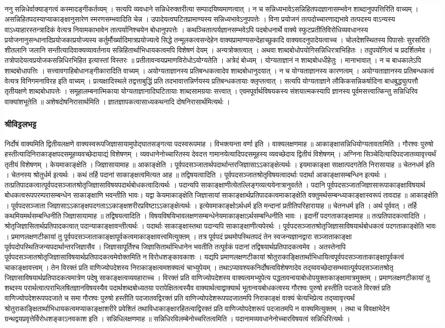 ननु सन्निधेर्वाक्याङ्गत्वं कस्मादङ्गीकर्तव्यम् । सत्यपि व्यवधाने सन्निधेरुक्तरीत्या सम्पादयिष्यमाणत्वात् । न च सन्निध्यभावेऽसन्निहितपदज्ञानासम्भवेन शाब्दानुपपत्तिरिति वाच्यम् । असन्निहितपदस्याप्याकाङ्क्षानुसारेण स्मरणसम्भवादिति चेन्न । उपादेयत्वघटितप्रामाण्यस्य सन्निध्यभावेऽनुपपत्तेः । विना प्रयोजनं तत्पदोच्चारणाद्यभावे तत्पदस्य वाऽन्यस्य वाऽध्याहारस्तन्त्रादिकं वेत्यत्र नियामकाभावेन तात्पर्यानिश्चयेन बोधानुपपत्तेः । कथञ्चितात्पर्यज्ञानसम्भवेऽपि पदबोधनार्थे वाक्ये स्फुटप्रतीतिविरोधिव्यवधानस्य प्रयोजनानुसन्धानादिप्रयोजकाप्रयोज्यस्य कर्तुर्मौर्ख्यादिमात्रप्रयोज्यत्वे सिद्धे तन्मूलकत्वसन्देहेन वाक्यप्रामाण्यसन्देहाच्छुकादि वाक्यवदनुपादेयत्वाच्च । चोलदेशस्थितस्य पिपासोः सुरसरिति शीतलानि जलानि सन्तीत्यादिवाक्यव्यावर्तनाय सन्निहितार्थाभिधायकत्वमपि विशेषणं देयम् । अन्यत्रोक्तत्वात् । अथवा शाब्दबोधोपयोगिसन्निधिरत्राभिहितः । तदुपयोगित्वं च प्रदर्शितमेव । तत्रोपादेयत्वप्रयोजकसन्निधिरभिहित इत्यास्तां विस्तरः ॥ प्रतीतावन्वयप्रमाणविरोधोऽयोग्यतेति । अत्रेदं बोध्यम् । योग्यताज्ञानं न शाब्दबोधधीहेतुः । मानाभावात् । न च बाधकालेऽपि शाब्दबोधापत्तिः । सत्त्वावगाहिबोधानङ्गीकारादिति वाच्यम् । अयोग्यताज्ञानस्य प्रतिबन्धकत्वादेव शाब्दबोधानुदयात् । न च योग्यताज्ञानस्य कारणत्वम् । अयोग्यताज्ञानस्य प्रतिबन्धकत्वं वेत्यत्र विनिगमनाविरह इति वाच्यम् । प्रत्यक्षादिस्थले तद्वत्ताबुद्धिं प्रति तदभावात्तन्निर्णयस्य प्रतिबन्धकतायाः क्लृप्तत्वात् । सत्यपि योग्यताज्ञाने लौकिकसन्निकर्षादिना बाधबुद्ध्युत्पत्तौ तृतीयक्षणे शाब्दबोधापत्तेः । समूहालम्बनात्मिकाया योग्यताज्ञानादिघटितायाः शाब्दसामग्रयाः सत्त्वात् । एवमपूर्वार्थविषयकस्य संशयात्मकस्यापि ज्ञानस्य पूर्वमसत्त्वात्किन्तु सन्निधिरिव वाक्यांशभूतेति ॥ अशेषदोषनिरासार्थमिति । ज्ञातज्ञापकत्वासाध्यकथनादि दोषनिरासार्थमित्यर्थः ।

### **श्रीविट्टलभट्ट**

निर्दोषं वाक्यमिति द्वितीयलक्षणे वाक्यस्वरूपजिज्ञासायामुपोद्घातसङ्गत्या पदस्वरूपमाह । विभक्त्यन्ता वर्णा इति । वाक्यलक्षणमाह ॥ आकाङ्क्षासन्निधियोग्यतावतामिति । गौरश्वः पुरुषो हस्तीत्यादिनिराकाङ्क्षपदसमूहव्यवच्छेदायाद्यं विशेषणम् । व्यवधानेनोच्चारितस्य देवदत्त गामानयेत्यादिपदसमूहस्य व्यवच्छेदाय द्वितीयं विशेषणम् । अग्निना सिञ्चेदित्यादिपदजातव्यावृत्त्यर्थं तृतीयं विशेषणम् । केयमाकाङ्क्षेति । जिज्ञासायामाह ॥ आकाङ्क्षेति । पूर्वपदसञ्जातार्थपदार्थान्तरजिज्ञासाऽऽकाङ्क्षेत्यर्थः । इयमाकाङ्क्षा साक्षात्पदगतेति निरासायाह ॥ चेतनधर्म इति । चेतनस्य श्रोतुर्धर्म इत्यर्थः । कथं तर्हि पदानां साकाङ्क्षत्वमित्यत आह ॥ तद्विषयत्वादिति । पूर्वपदसञ्जातश्रोतृविषयत्वादर्थाः पदार्था आकाङ्क्षासम्बन्धिन इत्यर्थः । तत्प्रतिपादकत्वात्पूर्वपदसञ्जातश्रोतृजिज्ञासाविषयपदार्थबोधकत्वादित्यर्थः । पदान्यपि साकाङ्क्षाणीत्येतल्लिङ्गव्यत्ययेनात्रानुवर्तते । पदानि पूर्वपदसञ्जातजिज्ञासारूपाकाङ्क्षाविषयार्थ बोधकत्वरूपपरम्परासम्बन्धेन साकाङ्क्षाणि भवन्तीति भावः। यद्वा केयमाकाङ्क्षेति जिज्ञासायां साकाङ्क्षार्थप्रतिपादकत्वमाकाङ्क्षेति वक्तुमर्थसम्बन्ध्याकाङ्क्षास्वरूपं तावदाह ॥ आकाङ्क्षेति । पूर्वपदसञ्जाता जिज्ञासाऽऽकाङ्क्षपदगताऽऽकाङ्क्षशरीरप्रविष्टाऽऽकाङ्क्षेत्यर्थः । इत्येवमाकाङ्क्षोऽर्थधर्म इति मन्दानां प्रतीतिपरिहारायाह ॥ चेतनधर्म इति । अर्थ पूर्ववत् । तर्हि कथमियमर्थसम्बन्धिनीति जिज्ञासायामाह ॥ तद्विषयत्वादिति । विषयविषयिभावलक्षणसम्बन्धेनेयमाकाङ्क्षाऽर्थसम्बन्धिनीति भावः । इदानीं पदगताकाङ्क्षामाह ॥ तत्प्रतिपादकत्वादिति । श्रोतृजिज्ञासितार्थप्रतिपादकत्वात् पदान्याकाङ्क्षावन्तीत्यर्थः । पदार्थाः साकाङ्क्षास्तथा पदान्यपि साकाङ्क्षाणीत्यपेरर्थः । पूर्वपदसञ्जातश्रोतृजिज्ञासाविषयार्थबोधकत्वं पदगताकाङ्क्षेति भावः । प्रमाणलक्षणटीकायां तु पूर्वपदसञ्जाताकाङ्क्षापूर्वकत्वमाकाङ्क्षावत्त्वमित्युक्तम् । तत्र पूर्वपदं प्रथमोपस्थितपदं तेन स्वजन्यज्ञानद्वारा सञ्जाताकाङ्क्षा पूर्वपदोपस्थितिजन्यपदार्थान्तरजिज्ञासैव । जिज्ञासापूर्तिश्च जिज्ञासितार्थाभिधानेन भवतीति तत्पूर्वकं पदानां तद्विषयार्थप्रतिपादकत्वमेव । अतस्तेनापि पूर्वपदसञ्जातश्रोतृजिज्ञासाविषयार्थप्रतिपादकत्वमेवोक्तमिति न विरोधशङ्कावकाशः । यद्यपि प्रमाणलक्षणटीकायां श्रोतुराकाङ्क्षितार्थाभिधायित्वपूर्वपदसञ्जाताकाङ्क्षापूर्वकत्वं चाकाङ्क्षावत्त्वम् । तेन विरक्तं प्रति वाणिज्योपदेशस्य निराकाङ्क्षत्वमशक्यत्वं चाभ्युपेयम् । तथाऽप्यावश्यकनिर्दोषत्वविशेषणादेव तद्य्ववच्छेदासम्भवात्पूर्वपदसञ्जातश्रोतृ जिज्ञासाविषयार्थप्रतिपादकत्वमात्रेण पदेषु साकाङ्क्षत्वव्यवहाराच्च । विरक्तं प्रति वाणिज्योपदेशस्य वाक्यत्वमभ्युपेत्य पद्धतावन्वयाबोधोपयुक्ताकाङ्क्षामात्रमुक्तम् । प्रमाणलक्षणटीकायां तु शब्दस्य परार्थत्वात्पराभिलषितज्ञानविषयस्यैव पदार्थशब्दबोध्यतया परापेक्षितत्वस्यैव वाक्यार्थत्वाद्वाक्यार्थ भूतान्वयबोधकत्वस्य गौरश्वः पुरुषो हस्तीति पदजाते विरक्तं प्रति वाणिज्योपदेशरूपपदजाते च समा गौरश्वः पुरुषो हस्तीति पदजातवद्विरक्तं प्रति वाणिज्योपदेशरूपपदजातमपि निराकाङ्क्षं वाक्यं चेत्यभिप्रेत्य तद्य्वावृत्त्यर्थं श्रोतुराकाङ्क्षितार्थाभिधायकत्वमप्याकाङ्क्षाशरीरे प्रवेशितं तथाविधाकाङ्क्षारहितत्वाद्विरक्तं प्रति वाणिज्योपदेशरूपं पदजातमपि न वाक्यमित्युक्तम् । तथा च विवक्षाभेदेन ग्रन्थद्वयप्रवृत्तेर्विरोधशङ्काऽनवकाश इति । सन्निधिलक्षणमाह ॥ सन्निधिरविलम्बेनोच्चरितत्वमिति । पदानामव्यवधानेनोच्चारविषयत्वं सन्निधिरित्यर्थः ।
